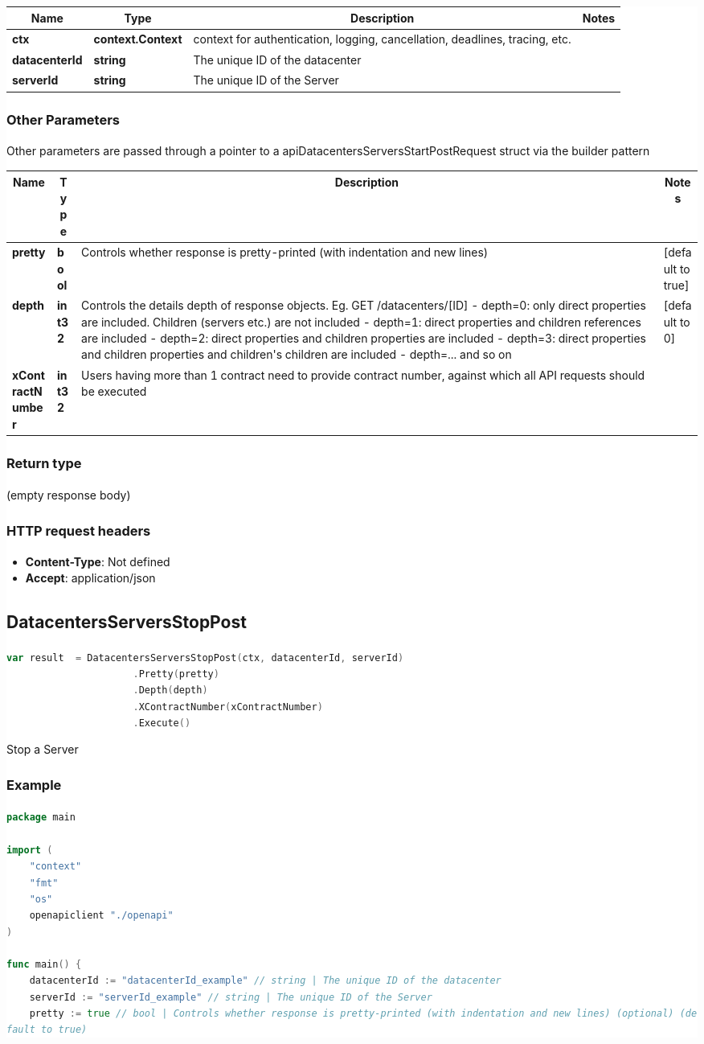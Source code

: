 
|Name | Type | Description  | Notes|
|------------- | ------------- | ------------- | -------------|
|**ctx** | **context.Context** | context for authentication, logging, cancellation, deadlines, tracing, etc.|
|**datacenterId** | **string** | The unique ID of the datacenter | |
|**serverId** | **string** | The unique ID of the Server | |

### Other Parameters

Other parameters are passed through a pointer to a apiDatacentersServersStartPostRequest struct via the builder pattern


|Name | Type | Description  | Notes|
|------------- | ------------- | ------------- | -------------|
| **pretty** | **bool** | Controls whether response is pretty-printed (with indentation and new lines) | [default to true]|
| **depth** | **int32** | Controls the details depth of response objects.  Eg. GET /datacenters/[ID]  - depth&#x3D;0: only direct properties are included. Children (servers etc.) are not included  - depth&#x3D;1: direct properties and children references are included  - depth&#x3D;2: direct properties and children properties are included  - depth&#x3D;3: direct properties and children properties and children&#39;s children are included  - depth&#x3D;... and so on | [default to 0]|
| **xContractNumber** | **int32** | Users having more than 1 contract need to provide contract number, against which all API requests should be executed | |

### Return type

 (empty response body)

### HTTP request headers

- **Content-Type**: Not defined
- **Accept**: application/json



## DatacentersServersStopPost

```go
var result  = DatacentersServersStopPost(ctx, datacenterId, serverId)
                      .Pretty(pretty)
                      .Depth(depth)
                      .XContractNumber(xContractNumber)
                      .Execute()
```

Stop a Server



### Example

```go
package main

import (
    "context"
    "fmt"
    "os"
    openapiclient "./openapi"
)

func main() {
    datacenterId := "datacenterId_example" // string | The unique ID of the datacenter
    serverId := "serverId_example" // string | The unique ID of the Server
    pretty := true // bool | Controls whether response is pretty-printed (with indentation and new lines) (optional) (default to true)
```